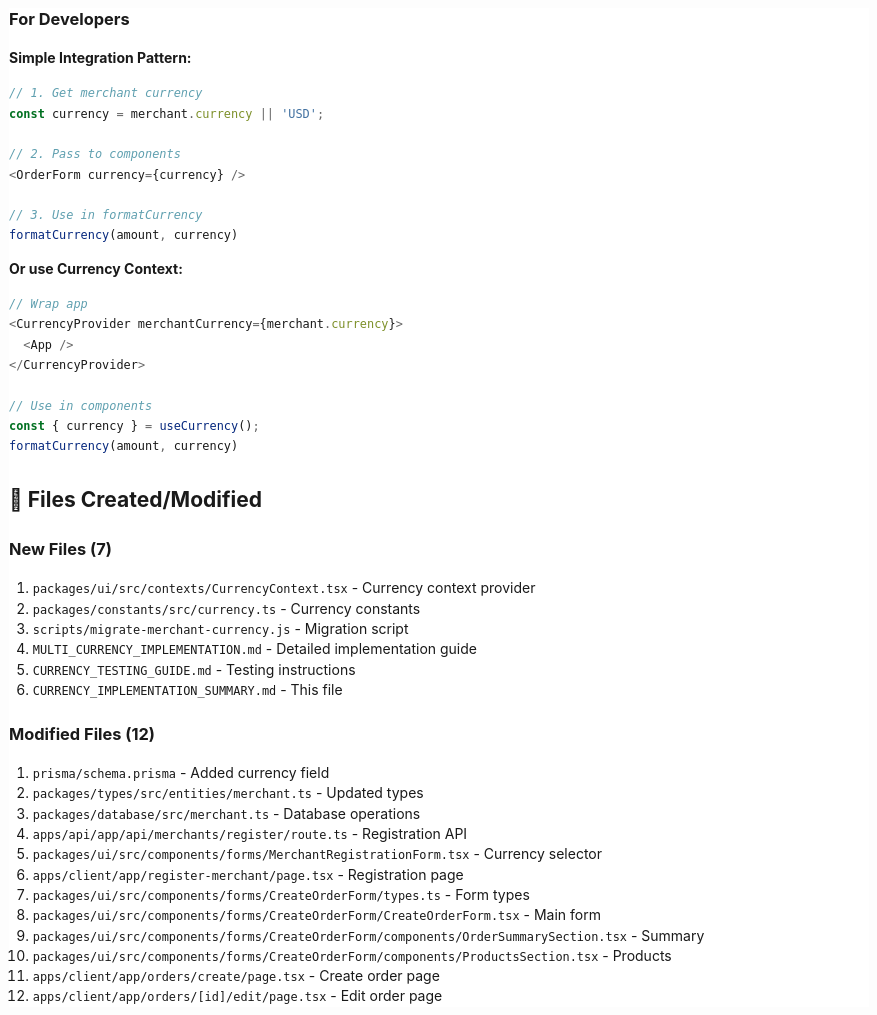 ### For Developers

**Simple Integration Pattern:**

```typescript
// 1. Get merchant currency
const currency = merchant.currency || 'USD';

// 2. Pass to components
<OrderForm currency={currency} />

// 3. Use in formatCurrency
formatCurrency(amount, currency)
```

**Or use Currency Context:**

```typescript
// Wrap app
<CurrencyProvider merchantCurrency={merchant.currency}>
  <App />
</CurrencyProvider>

// Use in components
const { currency } = useCurrency();
formatCurrency(amount, currency)
```

## 📁 Files Created/Modified

### New Files (7)
1. `packages/ui/src/contexts/CurrencyContext.tsx` - Currency context provider
2. `packages/constants/src/currency.ts` - Currency constants
3. `scripts/migrate-merchant-currency.js` - Migration script
4. `MULTI_CURRENCY_IMPLEMENTATION.md` - Detailed implementation guide
5. `CURRENCY_TESTING_GUIDE.md` - Testing instructions
6. `CURRENCY_IMPLEMENTATION_SUMMARY.md` - This file

### Modified Files (12)
1. `prisma/schema.prisma` - Added currency field
2. `packages/types/src/entities/merchant.ts` - Updated types
3. `packages/database/src/merchant.ts` - Database operations
4. `apps/api/app/api/merchants/register/route.ts` - Registration API
5. `packages/ui/src/components/forms/MerchantRegistrationForm.tsx` - Currency selector
6. `apps/client/app/register-merchant/page.tsx` - Registration page
7. `packages/ui/src/components/forms/CreateOrderForm/types.ts` - Form types
8. `packages/ui/src/components/forms/CreateOrderForm/CreateOrderForm.tsx` - Main form
9. `packages/ui/src/components/forms/CreateOrderForm/components/OrderSummarySection.tsx` - Summary
10. `packages/ui/src/components/forms/CreateOrderForm/components/ProductsSection.tsx` - Products
11. `apps/client/app/orders/create/page.tsx` - Create order page
12. `apps/client/app/orders/[id]/edit/page.tsx` - Edit order page
